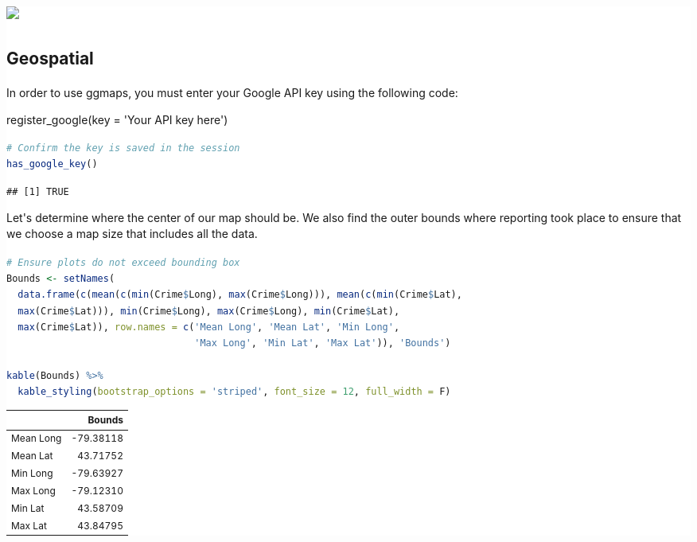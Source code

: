 ![](Figs/HourlyCrime-1.gif)

## Geospatial  

In order to use ggmaps, you must enter your Google API key using the following code: 
  
  
register_google(key = 'Your API key here')



```r
# Confirm the key is saved in the session
has_google_key()
```

```
## [1] TRUE
```

Let's determine where the center of our map should be. We also find the outer bounds where reporting took place to ensure that we choose a map size that includes all the data.

```r
# Ensure plots do not exceed bounding box
Bounds <- setNames(
  data.frame(c(mean(c(min(Crime$Long), max(Crime$Long))), mean(c(min(Crime$Lat),
  max(Crime$Lat))), min(Crime$Long), max(Crime$Long), min(Crime$Lat),
  max(Crime$Lat)), row.names = c('Mean Long', 'Mean Lat', 'Min Long',
                                 'Max Long', 'Min Lat', 'Max Lat')), 'Bounds')

kable(Bounds) %>%
  kable_styling(bootstrap_options = 'striped', font_size = 12, full_width = F)
```

<table class="table table-striped" style="font-size: 12px; width: auto !important; margin-left: auto; margin-right: auto;">
 <thead>
  <tr>
   <th style="text-align:left;">   </th>
   <th style="text-align:right;"> Bounds </th>
  </tr>
 </thead>
<tbody>
  <tr>
   <td style="text-align:left;"> Mean Long </td>
   <td style="text-align:right;"> -79.38118 </td>
  </tr>
  <tr>
   <td style="text-align:left;"> Mean Lat </td>
   <td style="text-align:right;"> 43.71752 </td>
  </tr>
  <tr>
   <td style="text-align:left;"> Min Long </td>
   <td style="text-align:right;"> -79.63927 </td>
  </tr>
  <tr>
   <td style="text-align:left;"> Max Long </td>
   <td style="text-align:right;"> -79.12310 </td>
  </tr>
  <tr>
   <td style="text-align:left;"> Min Lat </td>
   <td style="text-align:right;"> 43.58709 </td>
  </tr>
  <tr>
   <td style="text-align:left;"> Max Lat </td>
   <td style="text-align:right;"> 43.84795 </td>
  </tr>